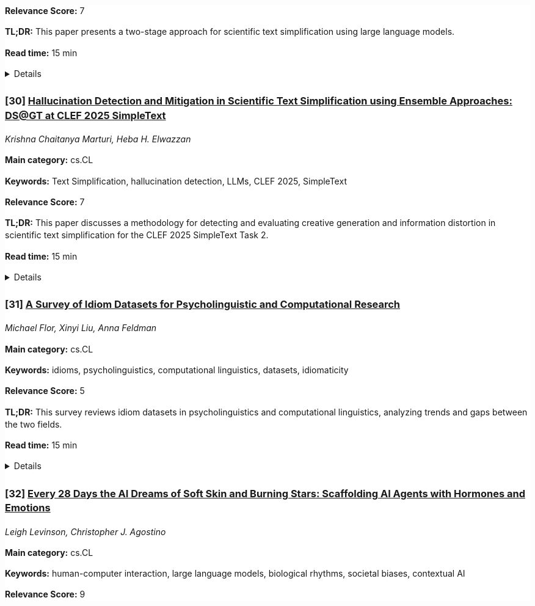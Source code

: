 **Relevance Score:** 7

**TL;DR:** This paper presents a two-stage approach for scientific text simplification using large language models.

**Read time:** 15 min

<details><summary>Details</summary></details>


### [30] [Hallucination Detection and Mitigation in Scientific Text Simplification using Ensemble Approaches: DS@GT at CLEF 2025 SimpleText](https://arxiv.org/abs/2508.11823)

*Krishna Chaitanya Marturi, Heba H. Elwazzan*

**Main category:** cs.CL

**Keywords:** Text Simplification, hallucination detection, LLMs, CLEF 2025, SimpleText

**Relevance Score:** 7

**TL;DR:** This paper discusses a methodology for detecting and evaluating creative generation and information distortion in scientific text simplification for the CLEF 2025 SimpleText Task 2.

**Read time:** 15 min

<details><summary>Details</summary></details>


### [31] [A Survey of Idiom Datasets for Psycholinguistic and Computational Research](https://arxiv.org/abs/2508.11828)

*Michael Flor, Xinyi Liu, Anna Feldman*

**Main category:** cs.CL

**Keywords:** idioms, psycholinguistics, computational linguistics, datasets, idiomaticity

**Relevance Score:** 5

**TL;DR:** This survey reviews idiom datasets in psycholinguistics and computational linguistics, analyzing trends and gaps between the two fields.

**Read time:** 15 min

<details><summary>Details</summary></details>


### [32] [Every 28 Days the AI Dreams of Soft Skin and Burning Stars: Scaffolding AI Agents with Hormones and Emotions](https://arxiv.org/abs/2508.11829)

*Leigh Levinson, Christopher J. Agostino*

**Main category:** cs.CL

**Keywords:** human-computer interaction, large language models, biological rhythms, societal biases, contextual AI

**Relevance Score:** 9
